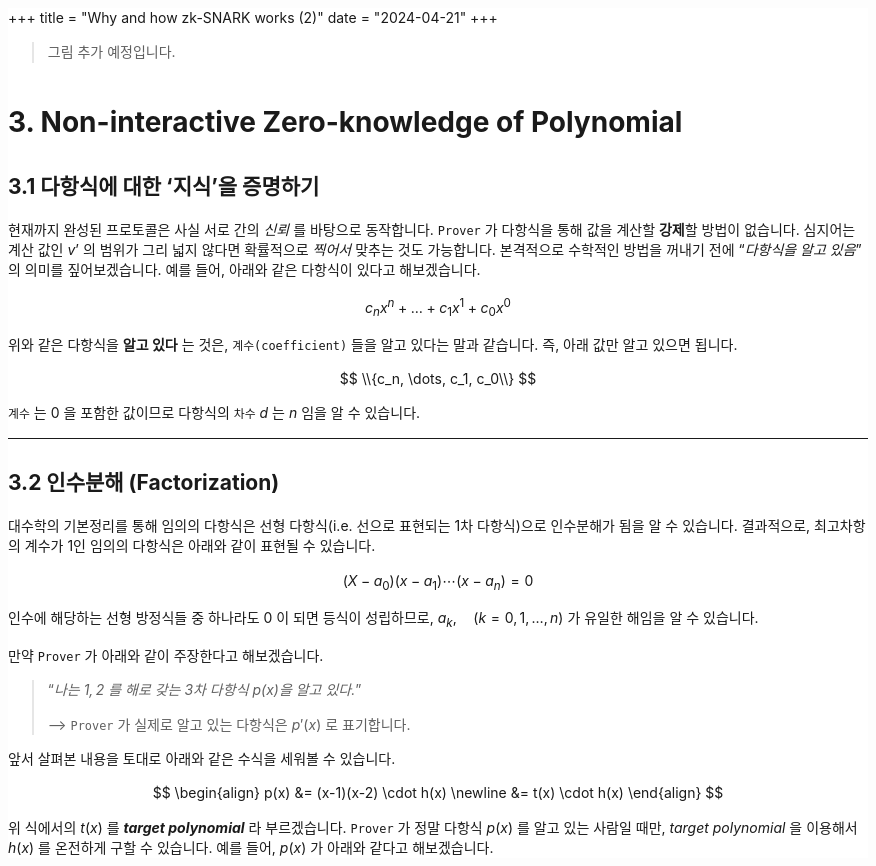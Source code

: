 +++
title = "Why and how zk-SNARK works (2)"
date = "2024-04-21"
+++

> 그림 추가 예정입니다.

# 3. Non-interactive Zero-knowledge of Polynomial

## 3.1 다항식에 대한 ‘지식’을 증명하기
  현재까지 완성된 프로토콜은 사실 서로 간의 *신뢰* 를 바탕으로 동작합니다. `Prover` 가 다항식을 통해 값을 계산할 **강제**할 방법이 없습니다. 심지어는 계산 값인 $v’$ 의 범위가 그리 넓지 않다면 확률적으로 *찍어서* 맞추는 것도 가능합니다.
  본격적으로 수학적인 방법을 꺼내기 전에 “*다항식을 알고 있음*” 의 의미를 짚어보겠습니다. 예를 들어, 아래와 같은 다항식이 있다고 해보겠습니다.

$$
c_n x^n + \dots + c_1 x^1 + c_0 x^0
$$

  위와 같은 다항식을 **알고 있다** 는 것은, `계수(coefficient)` 들을 알고 있다는 말과 같습니다. 즉, 아래 값만 알고 있으면 됩니다.

$$
\\{c_n, \dots, c_1, c_0\\}
$$

`계수` 는 $0$ 을 포함한 값이므로 다항식의 `차수` $d$ 는 $n$ 임을 알 수 있습니다.

---
## 3.2 인수분해 (Factorization)
  대수학의 기본정리를 통해 임의의 다항식은 선형 다항식(i.e. 선으로 표현되는 1차 다항식)으로 인수분해가 됨을 알 수 있습니다. 결과적으로, 최고차항의 계수가 $1$인 임의의 다항식은 아래와 같이 표현될 수 있습니다.

$$
(X-a_0)(x-a_1)\cdots(x-a_n) = 0
$$

  인수에 해당하는 선형 방정식들 중 하나라도 $0$ 이 되면 등식이 성립하므로, $a_k, \quad (k = 0, 1, \dots , n)$ 가 유일한 해임을 알 수 있습니다.

  만약 `Prover` 가 아래와 같이 주장한다고 해보겠습니다.

> “*나는 $1, 2$ 를 해로 갖는 3차 다항식 $p(x)$을 알고 있다.*”
> 
> --> `Prover` 가 실제로 알고 있는 다항식은 $p'(x)$ 로 표기합니다.

  앞서 살펴본 내용을 토대로 아래와 같은 수식을 세워볼 수 있습니다.

$$
\begin{align}
p(x) &= (x-1)(x-2) \cdot h(x) \newline
&= t(x) \cdot h(x)
\end{align}
$$

  위 식에서의 $t(x)$ 를 ***target polynomial*** 라 부르겠습니다. `Prover` 가 정말 다항식 $p(x)$ 를 알고 있는 사람일 때만, *target polynomial* 을 이용해서 $h(x)$ 를 온전하게 구할 수 있습니다. 예를 들어, $p(x)$ 가 아래와 같다고 해보겠습니다.
